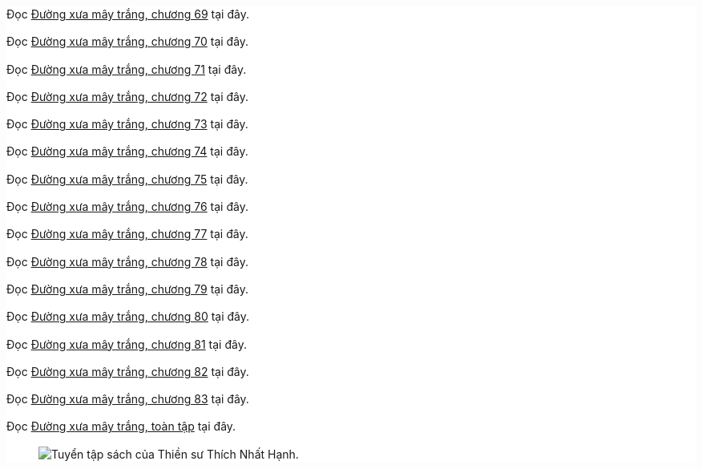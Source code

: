 Đọc [Đường xưa mây trắng, chương 69](https://nhavantuonglai.com/article/thich-nhat-hanh-duong-xua-may-trang-chuong-69) tại đây.

Đọc [Đường xưa mây trắng, chương 70](https://nhavantuonglai.com/article/thich-nhat-hanh-duong-xua-may-trang-chuong-70) tại đây.

Đọc [Đường xưa mây trắng, chương 71](https://nhavantuonglai.com/article/thich-nhat-hanh-duong-xua-may-trang-chuong-71) tại đây.

Đọc [Đường xưa mây trắng, chương 72](https://nhavantuonglai.com/article/thich-nhat-hanh-duong-xua-may-trang-chuong-72) tại đây.

Đọc [Đường xưa mây trắng, chương 73](https://nhavantuonglai.com/article/thich-nhat-hanh-duong-xua-may-trang-chuong-73) tại đây.

Đọc [Đường xưa mây trắng, chương 74](https://nhavantuonglai.com/article/thich-nhat-hanh-duong-xua-may-trang-chuong-74) tại đây.

Đọc [Đường xưa mây trắng, chương 75](https://nhavantuonglai.com/article/thich-nhat-hanh-duong-xua-may-trang-chuong-75) tại đây.

Đọc [Đường xưa mây trắng, chương 76](https://nhavantuonglai.com/article/thich-nhat-hanh-duong-xua-may-trang-chuong-76) tại đây.

Đọc [Đường xưa mây trắng, chương 77](https://nhavantuonglai.com/article/thich-nhat-hanh-duong-xua-may-trang-chuong-77) tại đây.

Đọc [Đường xưa mây trắng, chương 78](https://nhavantuonglai.com/article/thich-nhat-hanh-duong-xua-may-trang-chuong-78) tại đây.

Đọc [Đường xưa mây trắng, chương 79](https://nhavantuonglai.com/article/thich-nhat-hanh-duong-xua-may-trang-chuong-79) tại đây.

Đọc [Đường xưa mây trắng, chương 80](https://nhavantuonglai.com/article/thich-nhat-hanh-duong-xua-may-trang-chuong-80) tại đây.

Đọc [Đường xưa mây trắng, chương 81](https://nhavantuonglai.com/article/thich-nhat-hanh-duong-xua-may-trang-chuong-81) tại đây.

Đọc [Đường xưa mây trắng, chương 82](https://nhavantuonglai.com/article/thich-nhat-hanh-duong-xua-may-trang-chuong-82) tại đây.

Đọc [Đường xưa mây trắng, chương 83](https://nhavantuonglai.com/article/thich-nhat-hanh-duong-xua-may-trang-chuong-83) tại đây.

Đọc [Đường xưa mây trắng, toàn tập](https://nhavantuonglai.com/ebook/thich-nhat-hanh-duong-xua-may-trang.pdf) tại đây.

<figure><img src="https://nhavantuonglai.com/image/cover/001-219.jpg" alt="Tuyển tập sách của Thiền sư Thích Nhất Hạnh." title="Tuyển tập sách của Thiền sư Thích Nhất Hạnh." height=100% width=100%><figcaption><p></p></figcaption></figure>